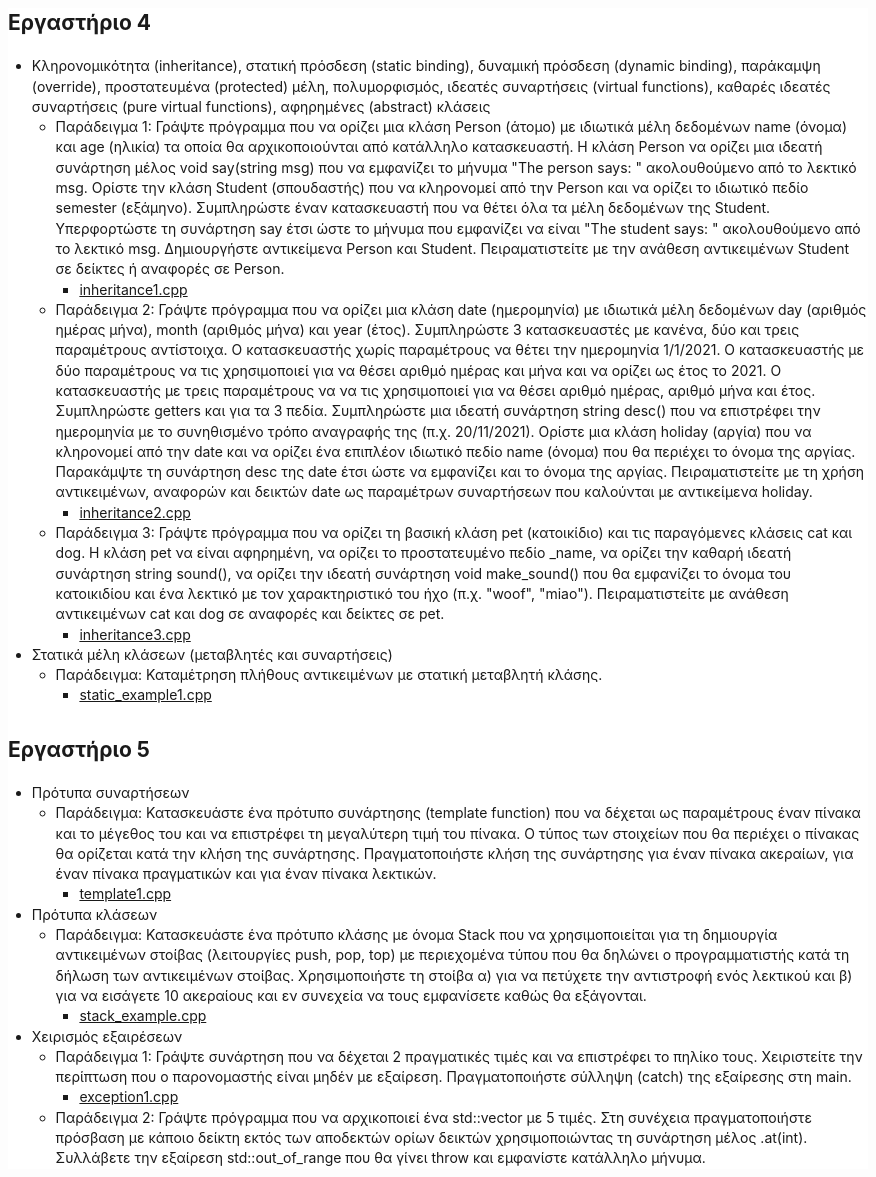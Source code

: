 
## Εργαστήριο 4

* Κληρονομικότητα (inheritance), στατική πρόσδεση (static binding), δυναμική πρόσδεση (dynamic binding), παράκαμψη (override), προστατευμένα (protected) μέλη,  πολυμορφισμός, ιδεατές συναρτήσεις (virtual functions), καθαρές ιδεατές συναρτήσεις (pure virtual functions), αφηρημένες (abstract) κλάσεις
  * Παράδειγμα 1: Γράψτε πρόγραμμα που να ορίζει μια κλάση Person (άτομο) με ιδιωτικά μέλη δεδομένων name (όνομα) και age (ηλικία) τα οποία θα αρχικοποιούνται από κατάλληλο κατασκευαστή. Η κλάση Person να ορίζει μια ιδεατή συνάρτηση μέλος void say(string msg) που να εμφανίζει το μήνυμα "The person says: " ακολουθούμενο από το λεκτικό msg. Ορίστε την κλάση Student (σπουδαστής) που να κληρονομεί από την Person και να ορίζει το ιδιωτικό πεδίο semester (εξάμηνο). Συμπληρώστε έναν κατασκευαστή που να θέτει όλα τα μέλη δεδομένων της Student. Υπερφορτώστε τη συνάρτηση say έτσι ώστε το μήνυμα που εμφανίζει να είναι "The student says: " ακολουθούμενο από το λεκτικό msg. Δημιουργήστε αντικείμενα Person και Student. Πειραματιστείτε με την ανάθεση αντικειμένων Student σε δείκτες ή αναφορές σε Person.
    * [inheritance1.cpp](./lab04/inheritance1.cpp) 
  * Παράδειγμα 2: Γράψτε πρόγραμμα που να ορίζει μια κλάση date (ημερομηνία) με ιδιωτικά μέλη δεδομένων day (αριθμός ημέρας μήνα), month (αριθμός μήνα) και year (έτος). Συμπληρώστε 3 κατασκευαστές με κανένα, δύο και τρεις παραμέτρους αντίστοιχα. Ο κατασκευαστής χωρίς παραμέτρους να θέτει την ημερομηνία 1/1/2021. O κατασκευαστής με δύο παραμέτρους να τις χρησιμοποιεί για να θέσει αριθμό ημέρας και μήνα και να ορίζει ως έτος το 2021. Ο κατασκευαστής με τρεις παραμέτρους να να τις χρησιμοποιεί για να θέσει αριθμό ημέρας, αριθμό μήνα και έτος. Συμπληρώστε getters και για τα 3 πεδία. Συμπληρώστε μια ιδεατή συνάρτηση string desc() που να επιστρέφει την ημερομηνία με το συνηθισμένο τρόπο αναγραφής της (π.χ. 20/11/2021). Ορίστε μια κλάση holiday (αργία) που να κληρονομεί από την date και να ορίζει ένα επιπλέον ιδιωτικό πεδίο name (όνομα) που θα περιέχει το όνομα της αργίας. Παρακάμψτε τη συνάρτηση desc της date έτσι ώστε να εμφανίζει και το όνομα της αργίας. Πειραματιστείτε με τη χρήση αντικειμένων, αναφορών και δεικτών date ως παραμέτρων συναρτήσεων που καλούνται με αντικείμενα holiday. 
    * [inheritance2.cpp](./lab04/inheritance2.cpp)
  * Παράδειγμα 3: Γράψτε πρόγραμμα που να ορίζει τη βασική κλάση pet (κατοικίδιο) και τις παραγόμενες κλάσεις cat και dog. Η κλάση pet να είναι αφηρημένη, να ορίζει το προστατευμένο πεδίο _name, να ορίζει την καθαρή ιδεατή συνάρτηση string sound(), να ορίζει την ιδεατή συνάρτηση void make_sound() που θα εμφανίζει το όνομα του κατοικιδίου και ένα λεκτικό με τον χαρακτηριστικό του ήχο (π.χ. "woof", "miao"). Πειραματιστείτε με ανάθεση αντικειμένων cat και dog σε αναφορές και δείκτες σε pet.
    * [inheritance3.cpp](./lab04/inheritance3.cpp)
* Στατικά μέλη κλάσεων (μεταβλητές και συναρτήσεις)
  * Παράδειγμα: Καταμέτρηση πλήθους αντικειμένων με στατική μεταβλητή κλάσης.
    * [static_example1.cpp](./../cpp_playground/ex013/static_example1.cpp)


  

## Εργαστήριο 5

* Πρότυπα συναρτήσεων 
  * Παράδειγμα: Κατασκευάστε ένα πρότυπο συνάρτησης (template function) που να δέχεται ως παραμέτρους έναν πίνακα και το μέγεθος του και να επιστρέφει τη μεγαλύτερη τιμή του πίνακα. Ο τύπος των στοιχείων που θα περιέχει ο πίνακας θα ορίζεται κατά την κλήση της συνάρτησης. Πραγματοποιήστε κλήση της συνάρτησης για έναν πίνακα ακεραίων, για έναν πίνακα πραγματικών και για έναν πίνακα λεκτικών.
    * [template1.cpp](./../recitation/template1.cpp)
* Πρότυπα κλάσεων
  * Παράδειγμα: Κατασκευάστε ένα πρότυπο κλάσης με όνομα Stack που να χρησιμοποιείται για τη δημιουργία αντικειμένων στοίβας (λειτουργίες push, pop, top) με περιεχομένα τύπου που θα δηλώνει ο προγραμματιστής κατά τη δήλωση των αντικειμένων στοίβας. Χρησιμοποιήστε τη στοίβα α) για να πετύχετε την αντιστροφή ενός λεκτικού και β) για να εισάγετε 10 ακεραίους και εν συνεχεία να τους εμφανίσετε καθώς θα εξάγονται. 
    * [stack_example.cpp](./lab05/stack_example.cpp)
* Χειρισμός εξαιρέσεων
  * Παράδειγμα 1: Γράψτε συνάρτηση που να δέχεται 2 πραγματικές τιμές και να επιστρέφει το πηλίκο τους. Χειριστείτε την περίπτωση που ο παρονομαστής είναι μηδέν με εξαίρεση. Πραγματοποιήστε σύλληψη (catch) της εξαίρεσης στη main.
    * [exception1.cpp](./../recitation/exception1.cpp)
  * Παράδειγμα 2: Γράψτε πρόγραμμα που να αρχικοποιεί ένα std::vector με 5 τιμές. Στη συνέχεια πραγματοποιήστε πρόσβαση με κάποιο δείκτη εκτός των αποδεκτών ορίων δεικτών χρησιμοποιώντας τη συνάρτηση μέλος .at(int). Συλλάβετε την εξαίρεση std::out_of_range που θα γίνει throw και εμφανίστε κατάλληλο μήνυμα.